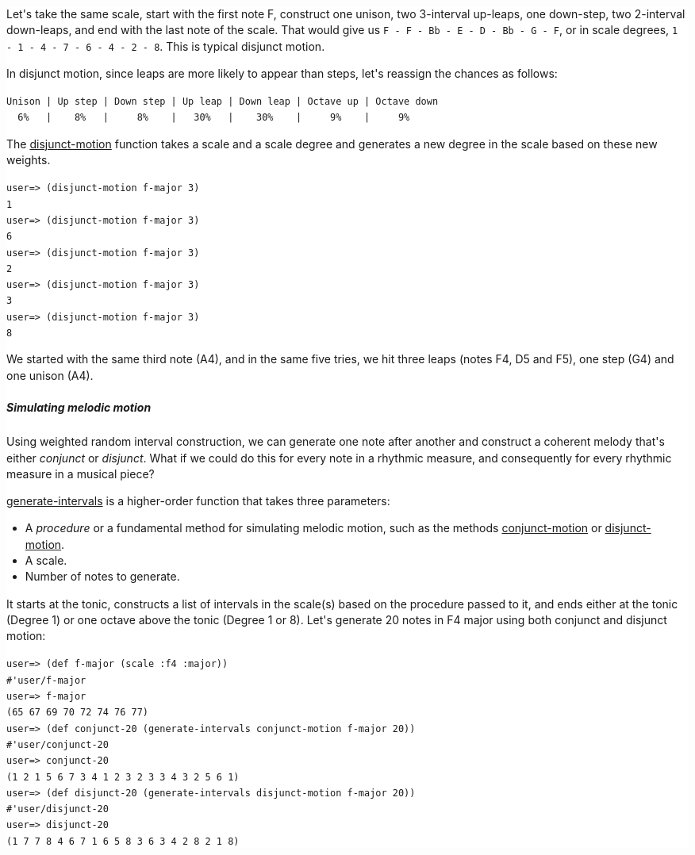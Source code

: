 Let's take the same scale, start with the first note F, construct one unison, two 3-interval up-leaps, one down-step, two 2-interval down-leaps, and end with the last note of the scale. That would give us `F - F - Bb - E - D - Bb - G - F`, or in scale degrees, `1 - 1 - 4 - 7 - 6 - 4 - 2 - 8`. This is typical disjunct motion.

In disjunct motion, since leaps are more likely to appear than steps, let's reassign the chances as follows:

```
Unison | Up step | Down step | Up leap | Down leap | Octave up | Octave down
  6%   |    8%   |     8%    |   30%   |    30%    |     9%    |     9%
```

The [disjunct-motion](https://github.com/pranavrc/tenor/blob/master/src/tenor/melody.clj#L52) function takes a scale and a scale degree and generates a new degree in the scale based on these new weights.

```
user=> (disjunct-motion f-major 3)
1
user=> (disjunct-motion f-major 3)
6
user=> (disjunct-motion f-major 3)
2
user=> (disjunct-motion f-major 3)
3
user=> (disjunct-motion f-major 3)
8
```

We started with the same third note (A4), and in the same five tries, we hit three leaps (notes F4, D5 and F5), one step (G4) and one unison (A4).

##### Simulating melodic motion

Using weighted random interval construction, we can generate one note after another and construct a coherent melody that's either *conjunct* or *disjunct*. What if we could do this for every note in a rhythmic measure, and consequently for every rhythmic measure in a musical piece?

[generate-intervals](https://github.com/pranavrc/tenor/blob/master/src/tenor/constructs.clj#L112) is a higher-order function that takes three parameters:

- A *procedure* or a fundamental method for simulating melodic motion, such as the methods [conjunct-motion](https://github.com/pranavrc/tenor/blob/master/src/tenor/melody.clj#L48) or [disjunct-motion](https://github.com/pranavrc/tenor/blob/master/src/tenor/melody.clj#L52).
- A scale.
- Number of notes to generate.

It starts at the tonic, constructs a list of intervals in the scale(s) based on the procedure passed to it, and ends either at the tonic (Degree 1) or one octave above the tonic (Degree 1 or 8). Let's generate 20 notes in F4 major using both conjunct and disjunct motion:

```
user=> (def f-major (scale :f4 :major))
#'user/f-major
user=> f-major
(65 67 69 70 72 74 76 77)
user=> (def conjunct-20 (generate-intervals conjunct-motion f-major 20))
#'user/conjunct-20
user=> conjunct-20
(1 2 1 5 6 7 3 4 1 2 3 2 3 3 4 3 2 5 6 1)
user=> (def disjunct-20 (generate-intervals disjunct-motion f-major 20))
#'user/disjunct-20
user=> disjunct-20
(1 7 7 8 4 6 7 1 6 5 8 3 6 3 4 2 8 2 1 8)
```
